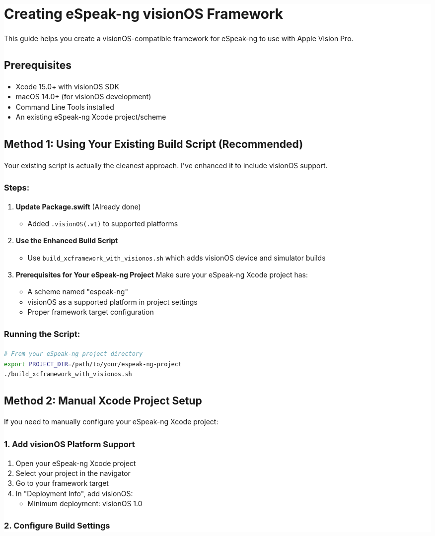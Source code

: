 # Creating eSpeak-ng visionOS Framework

This guide helps you create a visionOS-compatible framework for eSpeak-ng to use with Apple Vision Pro.

## Prerequisites

- Xcode 15.0+ with visionOS SDK
- macOS 14.0+ (for visionOS development)
- Command Line Tools installed
- An existing eSpeak-ng Xcode project/scheme

## Method 1: Using Your Existing Build Script (Recommended)

Your existing script is actually the cleanest approach. I've enhanced it to include visionOS support.

### Steps:

1. **Update Package.swift** (Already done)
   - Added `.visionOS(.v1)` to supported platforms

2. **Use the Enhanced Build Script**
   - Use `build_xcframework_with_visionos.sh` which adds visionOS device and simulator builds

3. **Prerequisites for Your eSpeak-ng Project**
   Make sure your eSpeak-ng Xcode project has:
   - A scheme named "espeak-ng" 
   - visionOS as a supported platform in project settings
   - Proper framework target configuration

### Running the Script:

```bash
# From your eSpeak-ng project directory
export PROJECT_DIR=/path/to/your/espeak-ng-project
./build_xcframework_with_visionos.sh
```

## Method 2: Manual Xcode Project Setup

If you need to manually configure your eSpeak-ng Xcode project:

### 1. Add visionOS Platform Support

1. Open your eSpeak-ng Xcode project
2. Select your project in the navigator
3. Go to your framework target
4. In "Deployment Info", add visionOS:
   - Minimum deployment: visionOS 1.0

### 2. Configure Build Settings
